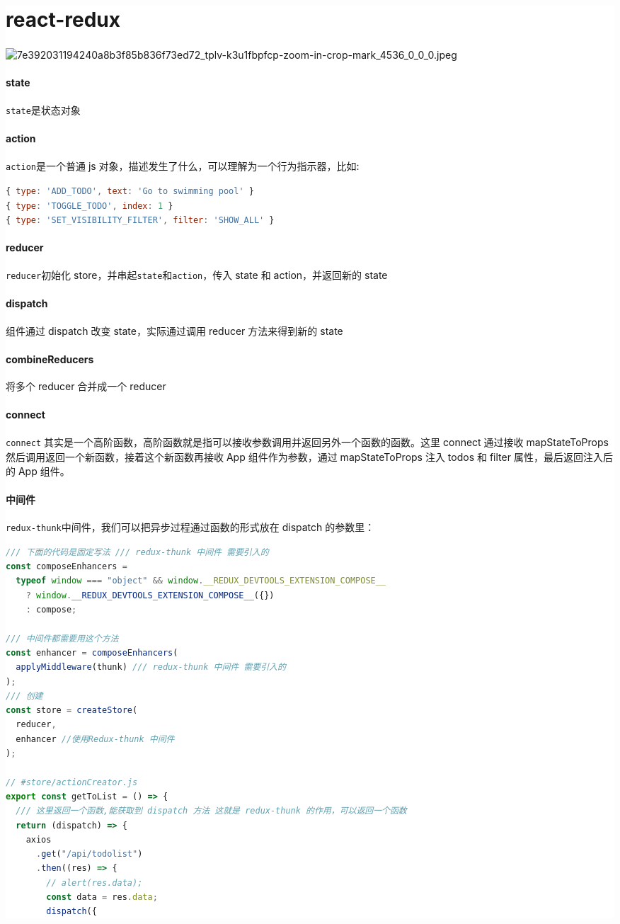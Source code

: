 # react-redux
![7e392031194240a8b3f85b836f73ed72_tplv-k3u1fbpfcp-zoom-in-crop-mark_4536_0_0_0.jpeg](https://cdn.nlark.com/yuque/0/2022/jpeg/394019/1665567783422-56c1525d-4c86-4b06-930f-d13d6c8b193a.jpeg#clientId=udeecf136-6f5e-4&crop=0&crop=0&crop=1&crop=1&errorMessage=unknown%20error&from=ui&id=u47e5cb5c&margin=%5Bobject%20Object%5D&name=7e392031194240a8b3f85b836f73ed72_tplv-k3u1fbpfcp-zoom-in-crop-mark_4536_0_0_0.jpeg&originHeight=590&originWidth=1372&originalType=binary&ratio=1&rotation=0&showTitle=false&size=37347&status=error&style=none&taskId=u811483d0-6e2d-48bd-bdda-cfca719afdd&title=)

#### state

`state`是状态对象

#### action

`action`是一个普通 js 对象，描述发生了什么，可以理解为一个行为指示器，比如:

```javascript
{ type: 'ADD_TODO', text: 'Go to swimming pool' }
{ type: 'TOGGLE_TODO', index: 1 }
{ type: 'SET_VISIBILITY_FILTER', filter: 'SHOW_ALL' }

```

#### reducer

`reducer`初始化 store，并串起`state`和`action`，传入 state 和 action，并返回新的 state

#### dispatch

组件通过 dispatch 改变 state，实际通过调用 reducer 方法来得到新的 state

#### combineReducers

将多个 reducer 合并成一个 reducer

#### connect

`connect` 其实是一个高阶函数，高阶函数就是指可以接收参数调用并返回另外一个函数的函数。这里 connect 通过接收 mapStateToProps 然后调用返回一个新函数，接着这个新函数再接收 App 组件作为参数，通过 mapStateToProps 注入 todos 和 filter 属性，最后返回注入后的 App 组件。

#### 中间件

`redux-thunk`中间件，我们可以把异步过程通过函数的形式放在 dispatch 的参数里：

```javascript
/// 下面的代码是固定写法 /// redux-thunk 中间件 需要引入的
const composeEnhancers =
  typeof window === "object" && window.__REDUX_DEVTOOLS_EXTENSION_COMPOSE__
    ? window.__REDUX_DEVTOOLS_EXTENSION_COMPOSE__({})
    : compose;

/// 中间件都需要用这个方法
const enhancer = composeEnhancers(
  applyMiddleware(thunk) /// redux-thunk 中间件 需要引入的
);
/// 创建
const store = createStore(
  reducer,
  enhancer //使用Redux-thunk 中间件
);

// #store/actionCreator.js
export const getToList = () => {
  /// 这里返回一个函数,能获取到 dispatch 方法 这就是 redux-thunk 的作用，可以返回一个函数
  return (dispatch) => {
    axios
      .get("/api/todolist")
      .then((res) => {
        // alert(res.data);
        const data = res.data;
        dispatch({
```